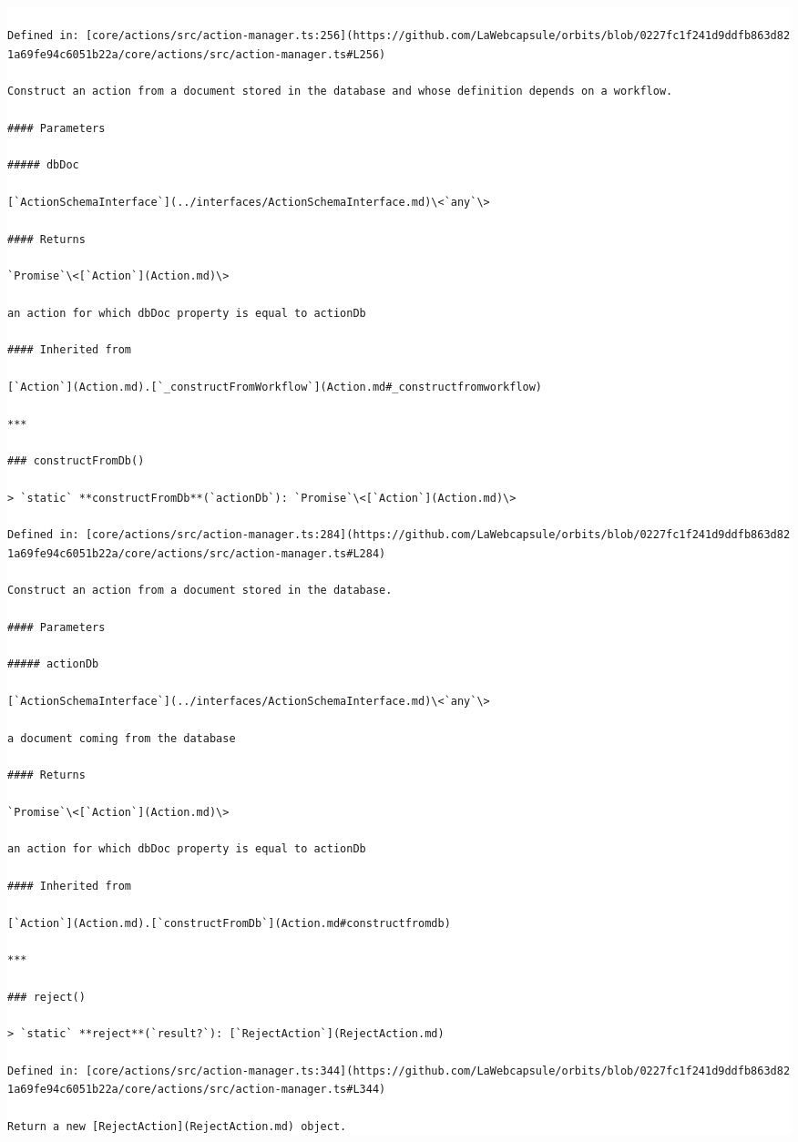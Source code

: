 ```

Defined in: [core/actions/src/action-manager.ts:256](https://github.com/LaWebcapsule/orbits/blob/0227fc1f241d9ddfb863d821a69fe94c6051b22a/core/actions/src/action-manager.ts#L256)

Construct an action from a document stored in the database and whose definition depends on a workflow.

#### Parameters

##### dbDoc

[`ActionSchemaInterface`](../interfaces/ActionSchemaInterface.md)\<`any`\>

#### Returns

`Promise`\<[`Action`](Action.md)\>

an action for which dbDoc property is equal to actionDb

#### Inherited from

[`Action`](Action.md).[`_constructFromWorkflow`](Action.md#_constructfromworkflow)

***

### constructFromDb()

> `static` **constructFromDb**(`actionDb`): `Promise`\<[`Action`](Action.md)\>

Defined in: [core/actions/src/action-manager.ts:284](https://github.com/LaWebcapsule/orbits/blob/0227fc1f241d9ddfb863d821a69fe94c6051b22a/core/actions/src/action-manager.ts#L284)

Construct an action from a document stored in the database.

#### Parameters

##### actionDb

[`ActionSchemaInterface`](../interfaces/ActionSchemaInterface.md)\<`any`\>

a document coming from the database

#### Returns

`Promise`\<[`Action`](Action.md)\>

an action for which dbDoc property is equal to actionDb

#### Inherited from

[`Action`](Action.md).[`constructFromDb`](Action.md#constructfromdb)

***

### reject()

> `static` **reject**(`result?`): [`RejectAction`](RejectAction.md)

Defined in: [core/actions/src/action-manager.ts:344](https://github.com/LaWebcapsule/orbits/blob/0227fc1f241d9ddfb863d821a69fe94c6051b22a/core/actions/src/action-manager.ts#L344)

Return a new [RejectAction](RejectAction.md) object.

```